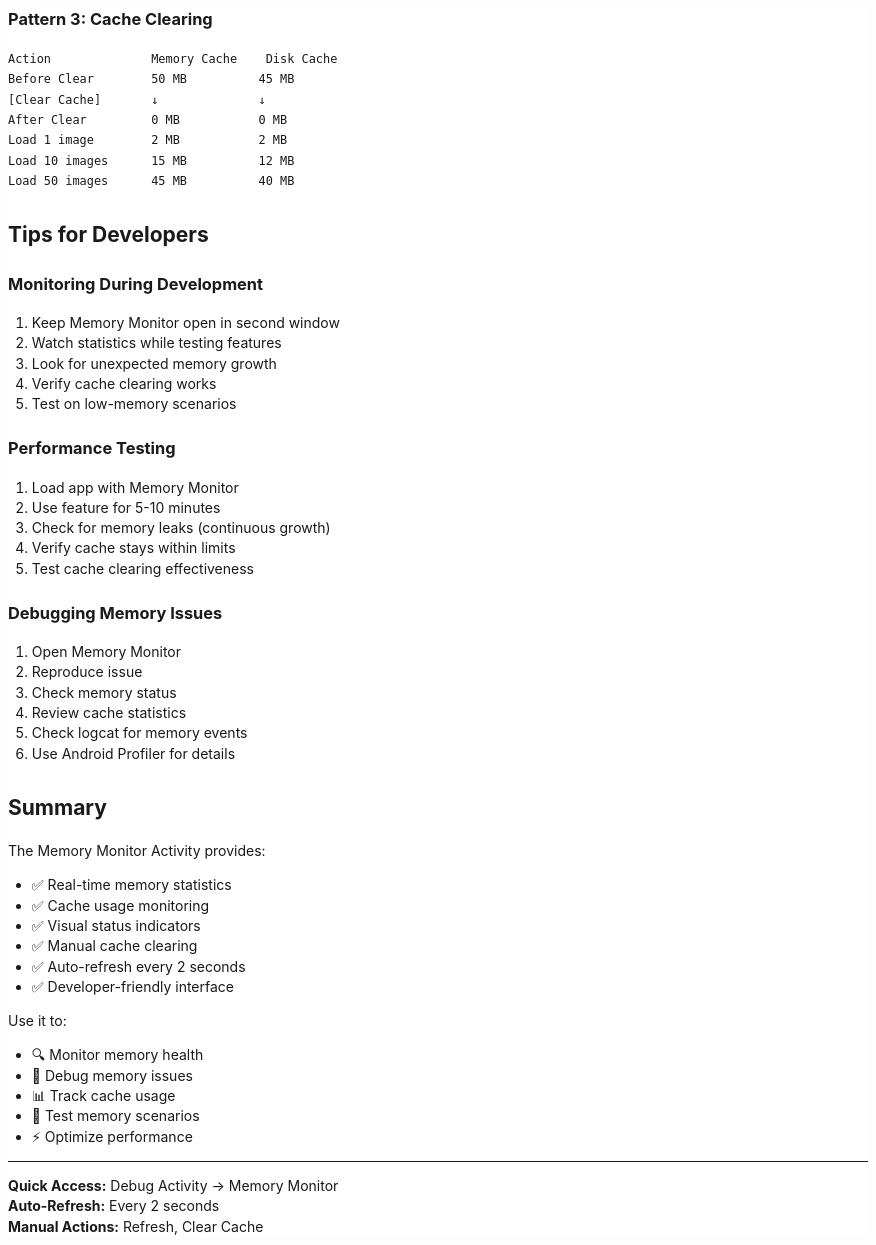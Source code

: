 ### Pattern 3: Cache Clearing
```
Action              Memory Cache    Disk Cache
Before Clear        50 MB          45 MB
[Clear Cache]       ↓              ↓
After Clear         0 MB           0 MB
Load 1 image        2 MB           2 MB
Load 10 images      15 MB          12 MB
Load 50 images      45 MB          40 MB
```

## Tips for Developers

### Monitoring During Development
1. Keep Memory Monitor open in second window
2. Watch statistics while testing features
3. Look for unexpected memory growth
4. Verify cache clearing works
5. Test on low-memory scenarios

### Performance Testing
1. Load app with Memory Monitor
2. Use feature for 5-10 minutes
3. Check for memory leaks (continuous growth)
4. Verify cache stays within limits
5. Test cache clearing effectiveness

### Debugging Memory Issues
1. Open Memory Monitor
2. Reproduce issue
3. Check memory status
4. Review cache statistics
5. Check logcat for memory events
6. Use Android Profiler for details

## Summary

The Memory Monitor Activity provides:
- ✅ Real-time memory statistics
- ✅ Cache usage monitoring
- ✅ Visual status indicators
- ✅ Manual cache clearing
- ✅ Auto-refresh every 2 seconds
- ✅ Developer-friendly interface

Use it to:
- 🔍 Monitor memory health
- 🐛 Debug memory issues
- 📊 Track cache usage
- 🧪 Test memory scenarios
- ⚡ Optimize performance

---

**Quick Access:** Debug Activity → Memory Monitor  
**Auto-Refresh:** Every 2 seconds  
**Manual Actions:** Refresh, Clear Cache
